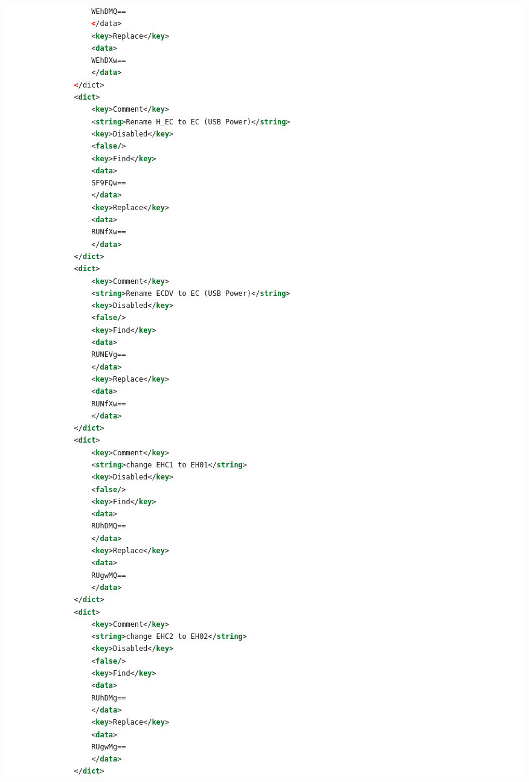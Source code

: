 ```xml
					WEhDMQ==
					</data>
					<key>Replace</key>
					<data>
					WEhDXw==
					</data>
				</dict>
				<dict>
					<key>Comment</key>
					<string>Rename H_EC to EC (USB Power)</string>
					<key>Disabled</key>
					<false/>
					<key>Find</key>
					<data>
					SF9FQw==
					</data>
					<key>Replace</key>
					<data>
					RUNfXw==
					</data>
				</dict>
				<dict>
					<key>Comment</key>
					<string>Rename ECDV to EC (USB Power)</string>
					<key>Disabled</key>
					<false/>
					<key>Find</key>
					<data>
					RUNEVg==
					</data>
					<key>Replace</key>
					<data>
					RUNfXw==
					</data>
				</dict>
				<dict>
					<key>Comment</key>
					<string>change EHC1 to EH01</string>
					<key>Disabled</key>
					<false/>
					<key>Find</key>
					<data>
					RUhDMQ==
					</data>
					<key>Replace</key>
					<data>
					RUgwMQ==
					</data>
				</dict>
				<dict>
					<key>Comment</key>
					<string>change EHC2 to EH02</string>
					<key>Disabled</key>
					<false/>
					<key>Find</key>
					<data>
					RUhDMg==
					</data>
					<key>Replace</key>
					<data>
					RUgwMg==
					</data>
				</dict>
```
